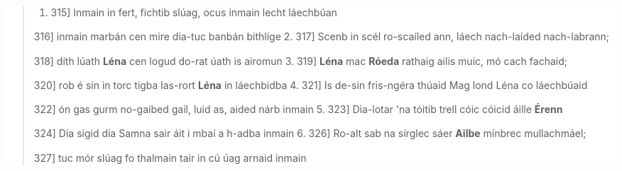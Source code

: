 



> 1. 315] Inmain in fert, fichtib slúag, ocus inmain lecht láechbúan
>   
> 316] inmain marbán cen mire dia-tuc banbán bithlige
> 2. 317] Scenb in scél ro-scaíled ann, láech nach-laíded nach-labrann;
>   
> 318] díth lúath **Léna** cen logud do-rat úath is airomun
> 3. 319] **Léna** mac **Róeda** rathaig ailis muic, mó cach fachaid;
>   
> 320] rob é sin in torc tigba las-rort **Léna** in láechbidba
> 4. 321] Is de-sin fris-ngéra thúaid Mag lond Léna co láechbúaid
>   
> 322] ón gas gurm no-gaibed gail, luid as, aided nárb inmain
> 5. 323] Dia-lotar 'na tóitib trell cóic cóicid áille **Érenn**
>   
> 324] Dia sigid día Samna sair áit i mbaí a h-adba inmain
> 6. 326] Ro-alt sab na sírglec sáer **Ailbe** mínbrec mullachmáel;
>   
> 327] tuc mór slúag fo thalmain tair in cú úag arnaid inmain
> 














